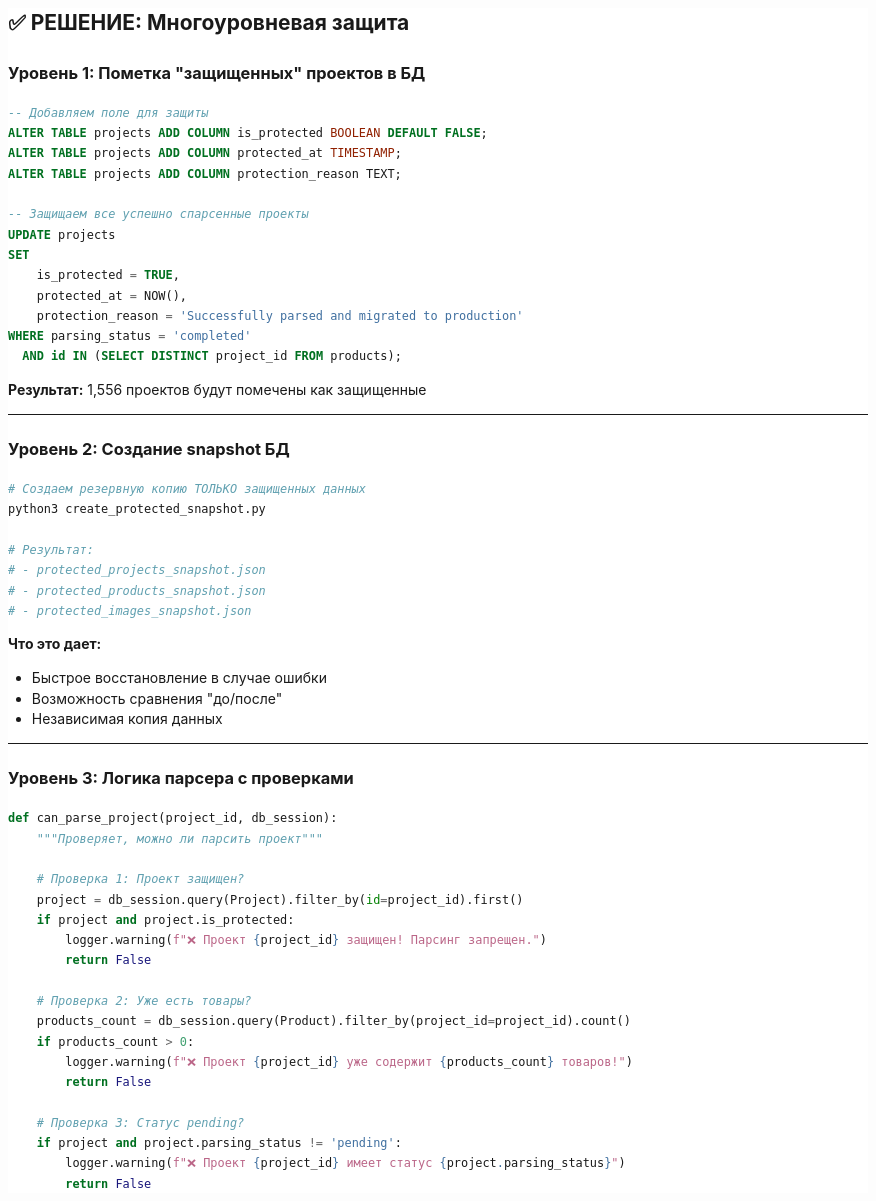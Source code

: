 
## ✅ РЕШЕНИЕ: Многоуровневая защита

### **Уровень 1: Пометка "защищенных" проектов в БД**

```sql
-- Добавляем поле для защиты
ALTER TABLE projects ADD COLUMN is_protected BOOLEAN DEFAULT FALSE;
ALTER TABLE projects ADD COLUMN protected_at TIMESTAMP;
ALTER TABLE projects ADD COLUMN protection_reason TEXT;

-- Защищаем все успешно спарсенные проекты
UPDATE projects 
SET 
    is_protected = TRUE,
    protected_at = NOW(),
    protection_reason = 'Successfully parsed and migrated to production'
WHERE parsing_status = 'completed' 
  AND id IN (SELECT DISTINCT project_id FROM products);
```

**Результат:** 1,556 проектов будут помечены как защищенные

---

### **Уровень 2: Создание snapshot БД**

```bash
# Создаем резервную копию ТОЛЬКО защищенных данных
python3 create_protected_snapshot.py

# Результат:
# - protected_projects_snapshot.json
# - protected_products_snapshot.json  
# - protected_images_snapshot.json
```

**Что это дает:**
- Быстрое восстановление в случае ошибки
- Возможность сравнения "до/после"
- Независимая копия данных

---

### **Уровень 3: Логика парсера с проверками**

```python
def can_parse_project(project_id, db_session):
    """Проверяет, можно ли парсить проект"""
    
    # Проверка 1: Проект защищен?
    project = db_session.query(Project).filter_by(id=project_id).first()
    if project and project.is_protected:
        logger.warning(f"❌ Проект {project_id} защищен! Парсинг запрещен.")
        return False
    
    # Проверка 2: Уже есть товары?
    products_count = db_session.query(Product).filter_by(project_id=project_id).count()
    if products_count > 0:
        logger.warning(f"❌ Проект {project_id} уже содержит {products_count} товаров!")
        return False
    
    # Проверка 3: Статус pending?
    if project and project.parsing_status != 'pending':
        logger.warning(f"❌ Проект {project_id} имеет статус {project.parsing_status}")
        return False
```